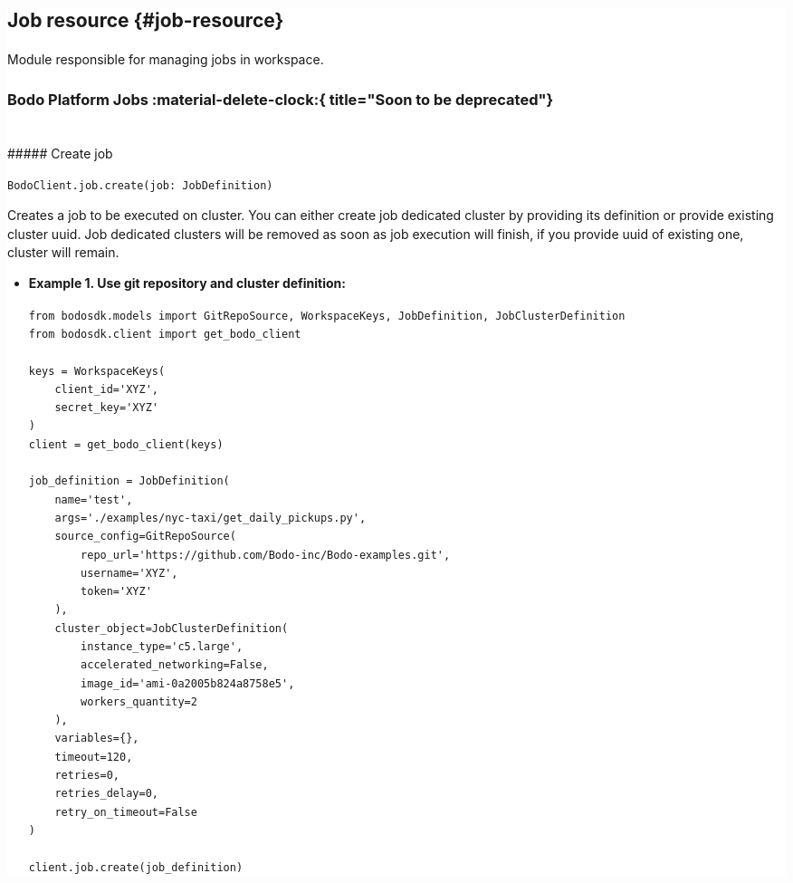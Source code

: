 ## Job resource {#job-resource}

Module responsible for managing jobs in workspace.

### Bodo Platform Jobs :material-delete-clock:{ title="Soon to be deprecated"}


<br/>
##### Create job   

`BodoClient.job.create(job: JobDefinition)`  

Creates a job to be executed on cluster. You can either create job dedicated cluster by providing its definition or
provide existing cluster uuid. Job dedicated clusters will be removed as soon as job execution will finish, if you provide 
uuid of existing one, cluster will remain.

- **Example 1. Use git repository and cluster definition:**
  
    ```python3
    from bodosdk.models import GitRepoSource, WorkspaceKeys, JobDefinition, JobClusterDefinition
    from bodosdk.client import get_bodo_client
    
    keys = WorkspaceKeys(
        client_id='XYZ',
        secret_key='XYZ'
    )
    client = get_bodo_client(keys)
    
    job_definition = JobDefinition(
        name='test',
        args='./examples/nyc-taxi/get_daily_pickups.py',
        source_config=GitRepoSource(
            repo_url='https://github.com/Bodo-inc/Bodo-examples.git',
            username='XYZ',
            token='XYZ'
        ),
        cluster_object=JobClusterDefinition(
            instance_type='c5.large',
            accelerated_networking=False,
            image_id='ami-0a2005b824a8758e5',
            workers_quantity=2
        ),
        variables={},
        timeout=120,
        retries=0,
        retries_delay=0,
        retry_on_timeout=False
    )
    
    client.job.create(job_definition)
    ```
